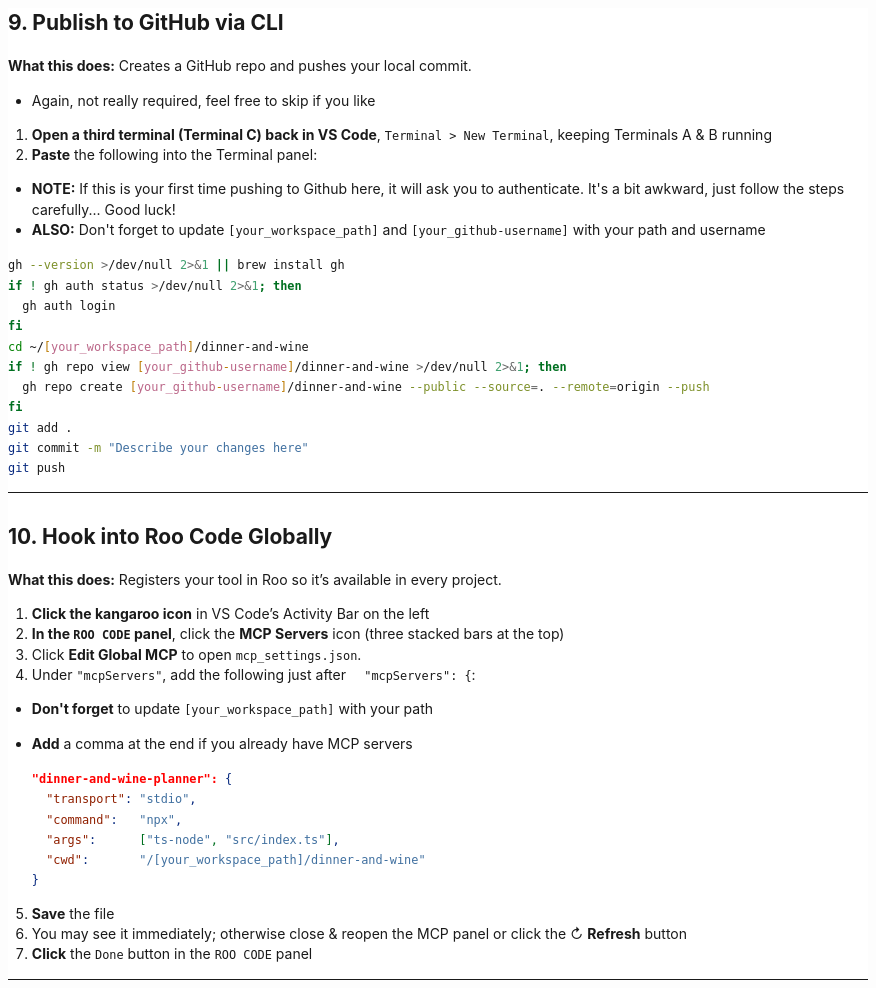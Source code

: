 
## 9. Publish to GitHub via CLI  
**What this does:** Creates a GitHub repo and pushes your local commit.

- Again, not really required, feel free to skip if you like

1. **Open a third terminal (Terminal C) back in VS Code**, `Terminal > New Terminal`, keeping Terminals A & B running
2. **Paste** the following into the Terminal panel:

- **NOTE:** If this is your first time pushing to Github here, it will ask you to authenticate. It's a bit awkward, just follow the steps carefully... Good luck!
- **ALSO:** Don't forget to update `[your_workspace_path]` and `[your_github-username]` with your path and username

```bash
gh --version >/dev/null 2>&1 || brew install gh
if ! gh auth status >/dev/null 2>&1; then
  gh auth login
fi
cd ~/[your_workspace_path]/dinner-and-wine
if ! gh repo view [your_github-username]/dinner-and-wine >/dev/null 2>&1; then
  gh repo create [your_github-username]/dinner-and-wine --public --source=. --remote=origin --push
fi
git add .
git commit -m "Describe your changes here"
git push
```

---

## 10. Hook into Roo Code Globally  
**What this does:** Registers your tool in Roo so it’s available in every project.

1. **Click the kangaroo icon** in VS Code’s Activity Bar on the left
2. **In the `ROO CODE` panel**, click the **MCP Servers** icon (three stacked bars at the top)
3. Click **Edit Global MCP** to open `mcp_settings.json`.
4. Under `"mcpServers"`, add the following just after `  "mcpServers": {`:

- **Don't forget** to update `[your_workspace_path]` with your path
- **Add** a comma at the end if you already have MCP servers 

   ```json
   "dinner-and-wine-planner": {
     "transport": "stdio",
     "command":   "npx",
     "args":      ["ts-node", "src/index.ts"],
     "cwd":       "/[your_workspace_path]/dinner-and-wine"
   }
   ```
5. **Save** the file 
6. You may see it immediately; otherwise close & reopen the MCP panel or click the ↻ **Refresh** button
7. **Click** the `Done` button in the `ROO CODE` panel

---